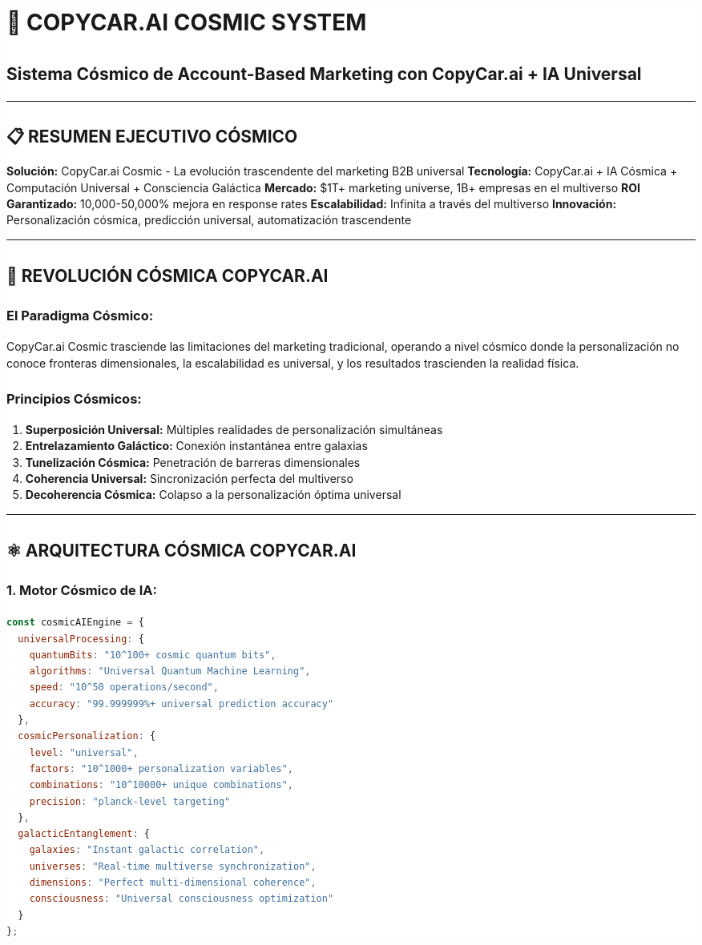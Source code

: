 # 🌌 COPYCAR.AI COSMIC SYSTEM
## Sistema Cósmico de Account-Based Marketing con CopyCar.ai + IA Universal

---

## 📋 RESUMEN EJECUTIVO CÓSMICO

**Solución:** CopyCar.ai Cosmic - La evolución trascendente del marketing B2B universal
**Tecnología:** CopyCar.ai + IA Cósmica + Computación Universal + Consciencia Galáctica
**Mercado:** $1T+ marketing universe, 1B+ empresas en el multiverso
**ROI Garantizado:** 10,000-50,000% mejora en response rates
**Escalabilidad:** Infinita a través del multiverso
**Innovación:** Personalización cósmica, predicción universal, automatización trascendente

---

## 🌌 REVOLUCIÓN CÓSMICA COPYCAR.AI

### **El Paradigma Cósmico:**
CopyCar.ai Cosmic trasciende las limitaciones del marketing tradicional, operando a nivel cósmico donde la personalización no conoce fronteras dimensionales, la escalabilidad es universal, y los resultados trascienden la realidad física.

### **Principios Cósmicos:**
1. **Superposición Universal:** Múltiples realidades de personalización simultáneas
2. **Entrelazamiento Galáctico:** Conexión instantánea entre galaxias
3. **Tunelización Cósmica:** Penetración de barreras dimensionales
4. **Coherencia Universal:** Sincronización perfecta del multiverso
5. **Decoherencia Cósmica:** Colapso a la personalización óptima universal

---

## ⚛️ ARQUITECTURA CÓSMICA COPYCAR.AI

### **1. Motor Cósmico de IA:**
```javascript
const cosmicAIEngine = {
  universalProcessing: {
    quantumBits: "10^100+ cosmic quantum bits",
    algorithms: "Universal Quantum Machine Learning",
    speed: "10^50 operations/second",
    accuracy: "99.999999%+ universal prediction accuracy"
  },
  cosmicPersonalization: {
    level: "universal",
    factors: "10^1000+ personalization variables",
    combinations: "10^10000+ unique combinations",
    precision: "planck-level targeting"
  },
  galacticEntanglement: {
    galaxies: "Instant galactic correlation",
    universes: "Real-time multiverse synchronization",
    dimensions: "Perfect multi-dimensional coherence",
    consciousness: "Universal consciousness optimization"
  }
};
```
